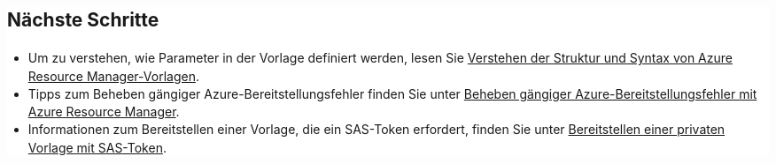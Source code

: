 ## <a name="next-steps"></a>Nächste Schritte

* Um zu verstehen, wie Parameter in der Vorlage definiert werden, lesen Sie [Verstehen der Struktur und Syntax von Azure Resource Manager-Vorlagen](resource-group-authoring-templates.md).
* Tipps zum Beheben gängiger Azure-Bereitstellungsfehler finden Sie unter [Beheben gängiger Azure-Bereitstellungsfehler mit Azure Resource Manager](resource-manager-common-deployment-errors.md).
* Informationen zum Bereitstellen einer Vorlage, die ein SAS-Token erfordert, finden Sie unter [Bereitstellen einer privaten Vorlage mit SAS-Token](resource-manager-powershell-sas-token.md).
